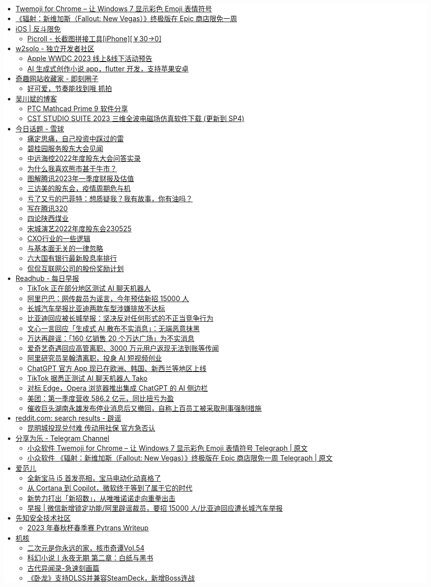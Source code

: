   - [Twemoji for Chrome – 让 Windows 7 显示彩色 Emoji 表情符号](https://www.appinn.com/twemoji-for-chrome/)
  - [《辐射：新维加斯（Fallout: New Vegas）》终极版在 Epic 商店限免一周](https://www.appinn.com/fallout-new-vegas/)
- [iOS | 反斗限免](https://free.apprcn.com)
  - [Picroll - 长截图拼接工具[iPhone][￥30→0]](https://free.apprcn.com/picroll-2/)
- [w2solo - 独立开发者社区](https://w2solo.com/)
  - [Apple WWDC 2023 线上&线下活动预告](https://w2solo.com/topics/3921)
  - [AI 生成式创作小说 app，flutter 开发，支持苹果安卓](https://w2solo.com/topics/3920)
- [奇趣网站收藏家 - 即刻圈子](https://m.okjike.com/topics/55d81b4b60b296e5679785de)
  - [好可爱，节奏能找到哦 抓拍](https://m.okjike.com/originalPosts/6470c4bf8f0817df3b35b482)
- [吴川斌的博客](https://www.mr-wu.cn/)
  - [PTC Mathcad Prime 9 软件分享](https://www.mr-wu.cn/ptc-mathcad-prime-9-free-download/)
  - [CST STUDIO SUITE 2023 三维全波电磁场仿真软件下载 (更新到 SP4)](https://www.mr-wu.cn/cst-studio-suite-2023-free-download/)
- [今日话题 - 雪球](http://xueqiu.com/hots/topic)
  - [痛定思痛，自己投资中踩过的雷](http://xueqiu.com/3866840550/251487501)
  - [碧桂园服务股东大会见闻](http://xueqiu.com/1057622343/251454825)
  - [中远海控2022年度股东大会问答实录](http://xueqiu.com/1380071940/251406662)
  - [为什么我喜欢熊市甚于牛市？](http://xueqiu.com/6146592061/251481716)
  - [图解腾讯2023年一季度财报及估值](http://xueqiu.com/8118950998/251483234)
  - [三访美的股东会，疫情周期危与机](http://xueqiu.com/5078325596/251263768)
  - [亏了又亏的巴菲特：想质疑我？我有故事，你有油吗？](http://xueqiu.com/1488541085/251410835)
  - [写在腾讯320](http://xueqiu.com/2107541144/251350333)
  - [四论陕西煤业](http://xueqiu.com/7123126150/251479359)
  - [宋城演艺2022年度股东会230525](http://xueqiu.com/7071587590/251399320)
  - [CXO行业的一些逻辑](http://xueqiu.com/5131964483/251464688)
  - [与基本面无关的一律忽略](http://xueqiu.com/9498737718/251416105)
  - [六大国有银行最新股息率排行](http://xueqiu.com/8271412768/251353879)
  - [侃侃互联网公司的股份奖励计划](http://xueqiu.com/3552430478/251279717)
- [Readhub - 每日早报](https://readhub.cn/topic/daily)
  - [TikTok 正在部分地区测试 AI 聊天机器人](https://readhub.cn/topic/8q4I1p29ifv)
  - [阿里巴巴：网传裁员为谣言，今年预估新招 15000 人](https://readhub.cn/topic/8q58vsDeZcV)
  - [长城汽车举报比亚迪两款车型涉嫌排放不达标](https://readhub.cn/topic/8q4sqm7QSGV)
  - [比亚迪回应被长城举报：坚决反对任何形式的不正当竞争行为](https://readhub.cn/topic/8q4AddIKX9J)
  - [文心一言回应「生成式 AI 散布不实消息」：无端恶意抹黑](https://readhub.cn/topic/8q4j2Fdr4AK)
  - [万达再辟谣：「160 亿销售 20 个万达广场」为不实消息](https://readhub.cn/topic/8q3vyyeSwcK)
  - [爱奇艺奇遇回应高管离职、3000 万元用户返现无法到账等传闻](https://readhub.cn/topic/8q3ytvZOVOE)
  - [阿里研究员吴翰清离职，投身 AI 短视频创业](https://readhub.cn/topic/8q4CkYmyBJe)
  - [ChatGPT 官方 App 现已在欧洲、韩国、新西兰等地区上线](https://readhub.cn/topic/8q550bCvzsi)
  - [TikTok 据悉正测试 AI 聊天机器人 Tako](https://readhub.cn/topic/8q5fHK5vpIS)
  - [对标 Edge，Opera 浏览器推出集成 ChatGPT 的 AI 侧边栏](https://readhub.cn/topic/8q3zUgCbLeO)
  - [美团：第一季度营收 586.2 亿元，同比扭亏为盈](https://readhub.cn/topic/8q4RnCZPvra)
  - [催收巨头湖南永雄发布停业消息后又撤回，自称上百员工被采取刑事强制措施](https://readhub.cn/topic/8q4pGbwPCyA)
- [reddit.com: search results - 辟谣](https://www.reddit.com/search?q=%E8%BE%9F%E8%B0%A3&type=link&limit=20&sort=new)
  - [昆明城投现兑付难 传动用社保 官方急否认](https://www.reddit.com/r/4832/comments/13ryynl/昆明城投现兑付难_传动用社保_官方急否认/)
- [分享为乐 - Telegram Channel](https://t.me/s/dxsoft)
  - [小众软件 Twemoji for Chrome – 让 Windows 7 显示彩色 Emoji 表情符号 Telegraph | 原文](https://t.me/dxsoft/23697)
  - [小众软件 《辐射：新维加斯（Fallout: New Vegas）》终极版在 Epic 商店限免一周 Telegraph | 原文](https://t.me/dxsoft/23696)
- [爱范儿](https://www.ifanr.com?utm_source=rss&utm_medium=rss&utm_campaign=)
  - [全新宝马 i5 首发亮相，宝马电动化动真格了](https://www.ifanr.com/1549408?utm_source=rss&utm_medium=rss&utm_campaign=)
  - [从 Cortana 到 Copilot，微软终于等到了属于它的时代](https://www.ifanr.com/1549153?utm_source=rss&utm_medium=rss&utm_campaign=)
  - [新势力打出「新招数」，从唯唯诺诺走向重拳出击](https://www.ifanr.com/1548978?utm_source=rss&utm_medium=rss&utm_campaign=)
  - [早报 | 微信新增锁定功能/阿里辟谣裁员，要招 15000 人/比亚迪回应遭长城汽车举报](https://www.ifanr.com/1549098?utm_source=rss&utm_medium=rss&utm_campaign=)
- [先知安全技术社区](https://xz.aliyun.com/forum/)
  - [2023 年春秋杯春季赛 Pytrans Writeup](https://xz.aliyun.com/t/12558)
- [机核](https://www.gcores.com)
  - [二次元是你永远的家，核市奇谭Vol.54](https://www.gcores.com/radios/166014)
  - [科幻小说丨永夜无期 第二章：白纸与黑书](https://www.gcores.com/articles/166327)
  - [古代异闻录-急速刻画篇](https://www.gcores.com/videos/166131)
  - [《卧龙》支持DLSS并兼容SteamDeck，新增Boss连战](https://www.gcores.com/articles/166325)